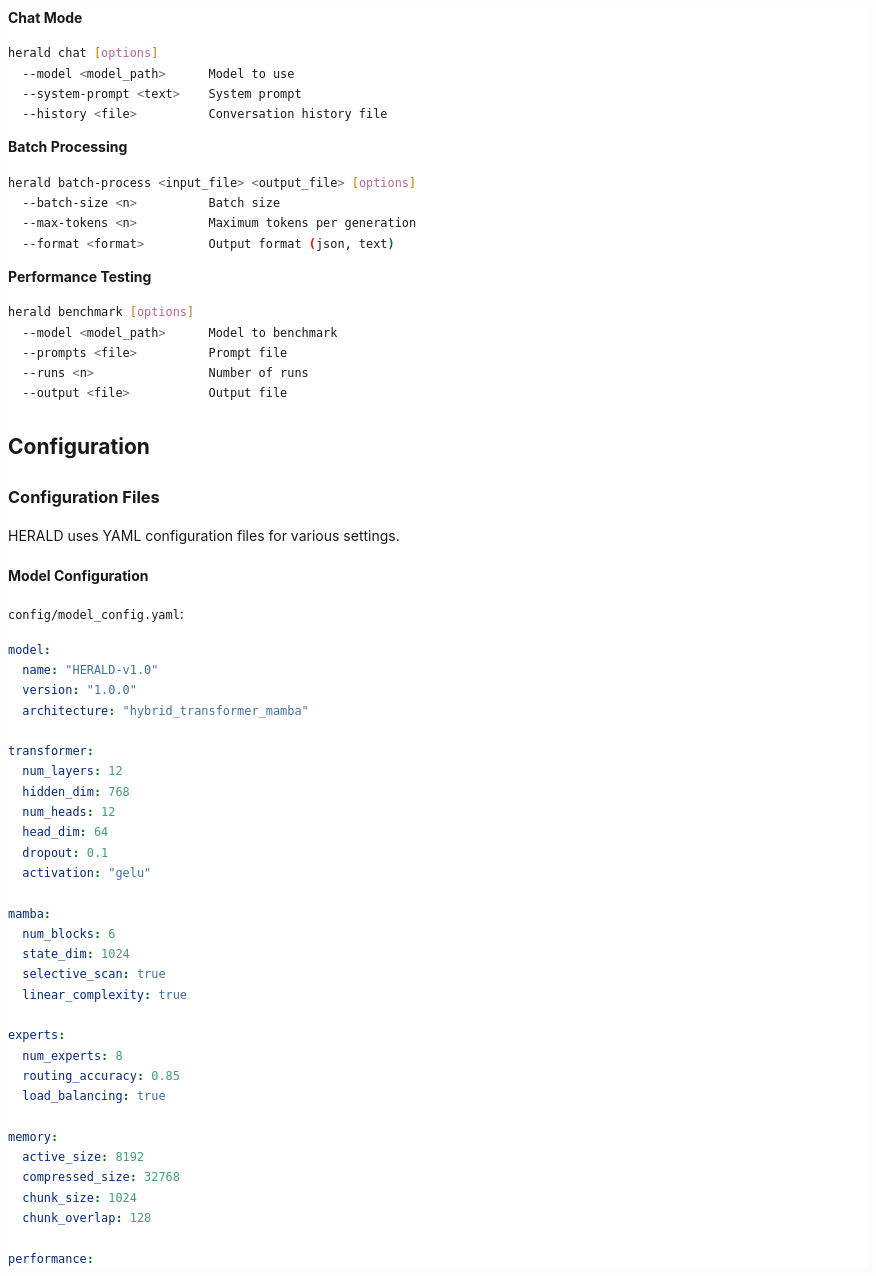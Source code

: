 **Chat Mode**
```bash
herald chat [options]
  --model <model_path>      Model to use
  --system-prompt <text>    System prompt
  --history <file>          Conversation history file
```

**Batch Processing**
```bash
herald batch-process <input_file> <output_file> [options]
  --batch-size <n>          Batch size
  --max-tokens <n>          Maximum tokens per generation
  --format <format>         Output format (json, text)
```

**Performance Testing**
```bash
herald benchmark [options]
  --model <model_path>      Model to benchmark
  --prompts <file>          Prompt file
  --runs <n>                Number of runs
  --output <file>           Output file
```

## Configuration

### Configuration Files

HERALD uses YAML configuration files for various settings.

#### Model Configuration

`config/model_config.yaml`:
```yaml
model:
  name: "HERALD-v1.0"
  version: "1.0.0"
  architecture: "hybrid_transformer_mamba"
  
transformer:
  num_layers: 12
  hidden_dim: 768
  num_heads: 12
  head_dim: 64
  dropout: 0.1
  activation: "gelu"
  
mamba:
  num_blocks: 6
  state_dim: 1024
  selective_scan: true
  linear_complexity: true
  
experts:
  num_experts: 8
  routing_accuracy: 0.85
  load_balancing: true
  
memory:
  active_size: 8192
  compressed_size: 32768
  chunk_size: 1024
  chunk_overlap: 128
  
performance:
```